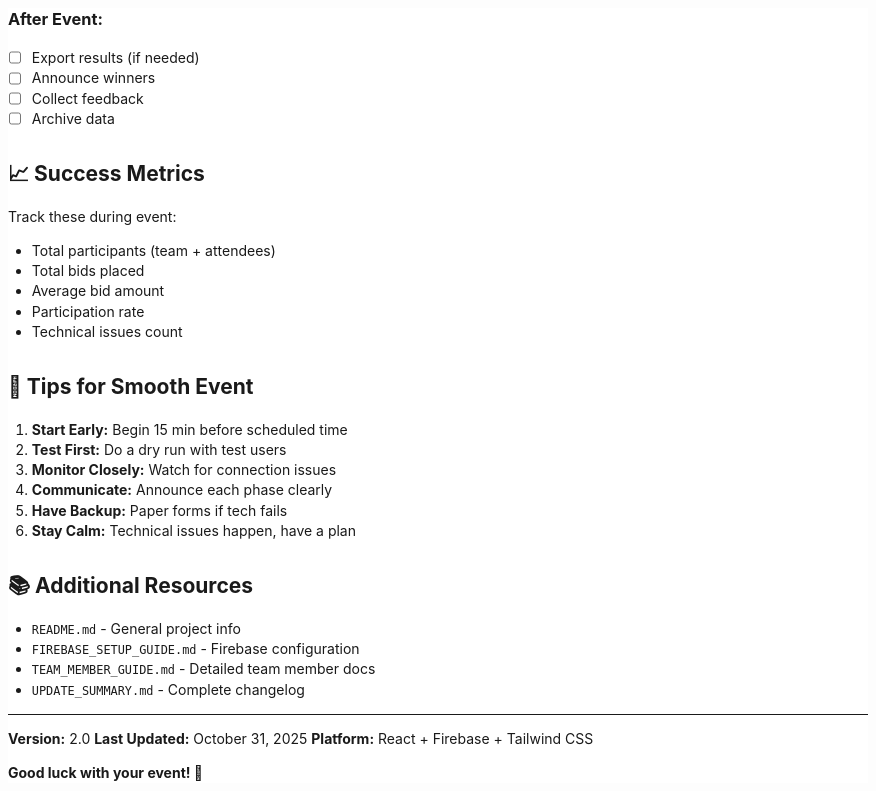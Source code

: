 ### After Event:
- [ ] Export results (if needed)
- [ ] Announce winners
- [ ] Collect feedback
- [ ] Archive data

## 📈 Success Metrics

Track these during event:
- Total participants (team + attendees)
- Total bids placed
- Average bid amount
- Participation rate
- Technical issues count

## 🎉 Tips for Smooth Event

1. **Start Early:** Begin 15 min before scheduled time
2. **Test First:** Do a dry run with test users
3. **Monitor Closely:** Watch for connection issues
4. **Communicate:** Announce each phase clearly
5. **Have Backup:** Paper forms if tech fails
6. **Stay Calm:** Technical issues happen, have a plan

## 📚 Additional Resources

- `README.md` - General project info
- `FIREBASE_SETUP_GUIDE.md` - Firebase configuration
- `TEAM_MEMBER_GUIDE.md` - Detailed team member docs
- `UPDATE_SUMMARY.md` - Complete changelog

---

**Version:** 2.0
**Last Updated:** October 31, 2025
**Platform:** React + Firebase + Tailwind CSS

**Good luck with your event! 🚀**
